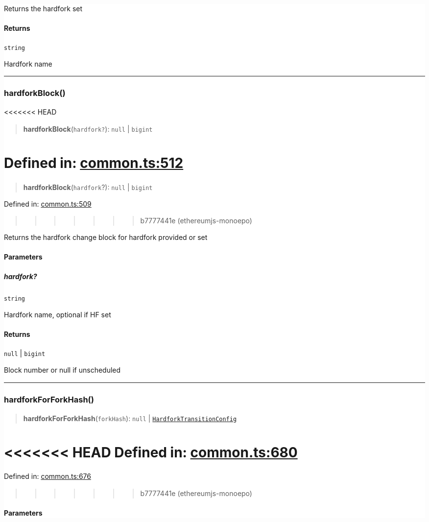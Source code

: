 Returns the hardfork set

#### Returns

`string`

Hardfork name

***

### hardforkBlock()

<<<<<<< HEAD
> **hardforkBlock**(`hardfork?`): `null` \| `bigint`

Defined in: [common.ts:512](https://github.com/ethereumjs/ethereumjs-monorepo/blob/master/packages/common/src/common.ts#L512)
=======
> **hardforkBlock**(`hardfork`?): `null` \| `bigint`

Defined in: [common.ts:509](https://github.com/Dargon789/ethereumjs-monorepo/blob/master/packages/common/src/common.ts#L509)
>>>>>>> b7777441e (ethereumjs-monoepo)

Returns the hardfork change block for hardfork provided or set

#### Parameters

##### hardfork?

`string`

Hardfork name, optional if HF set

#### Returns

`null` \| `bigint`

Block number or null if unscheduled

***

### hardforkForForkHash()

> **hardforkForForkHash**(`forkHash`): `null` \| [`HardforkTransitionConfig`](../interfaces/HardforkTransitionConfig.md)

<<<<<<< HEAD
Defined in: [common.ts:680](https://github.com/ethereumjs/ethereumjs-monorepo/blob/master/packages/common/src/common.ts#L680)
=======
Defined in: [common.ts:676](https://github.com/Dargon789/ethereumjs-monorepo/blob/master/packages/common/src/common.ts#L676)
>>>>>>> b7777441e (ethereumjs-monoepo)

#### Parameters

